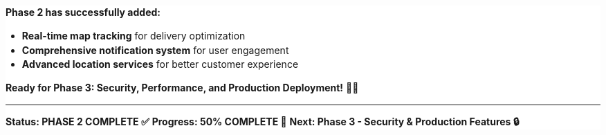 **Phase 2 has successfully added:**
- **Real-time map tracking** for delivery optimization
- **Comprehensive notification system** for user engagement
- **Advanced location services** for better customer experience

**Ready for Phase 3: Security, Performance, and Production Deployment!** 🎉✨

---

**Status: PHASE 2 COMPLETE ✅**
**Progress: 50% COMPLETE 🚀**
**Next: Phase 3 - Security & Production Features 🔒**
